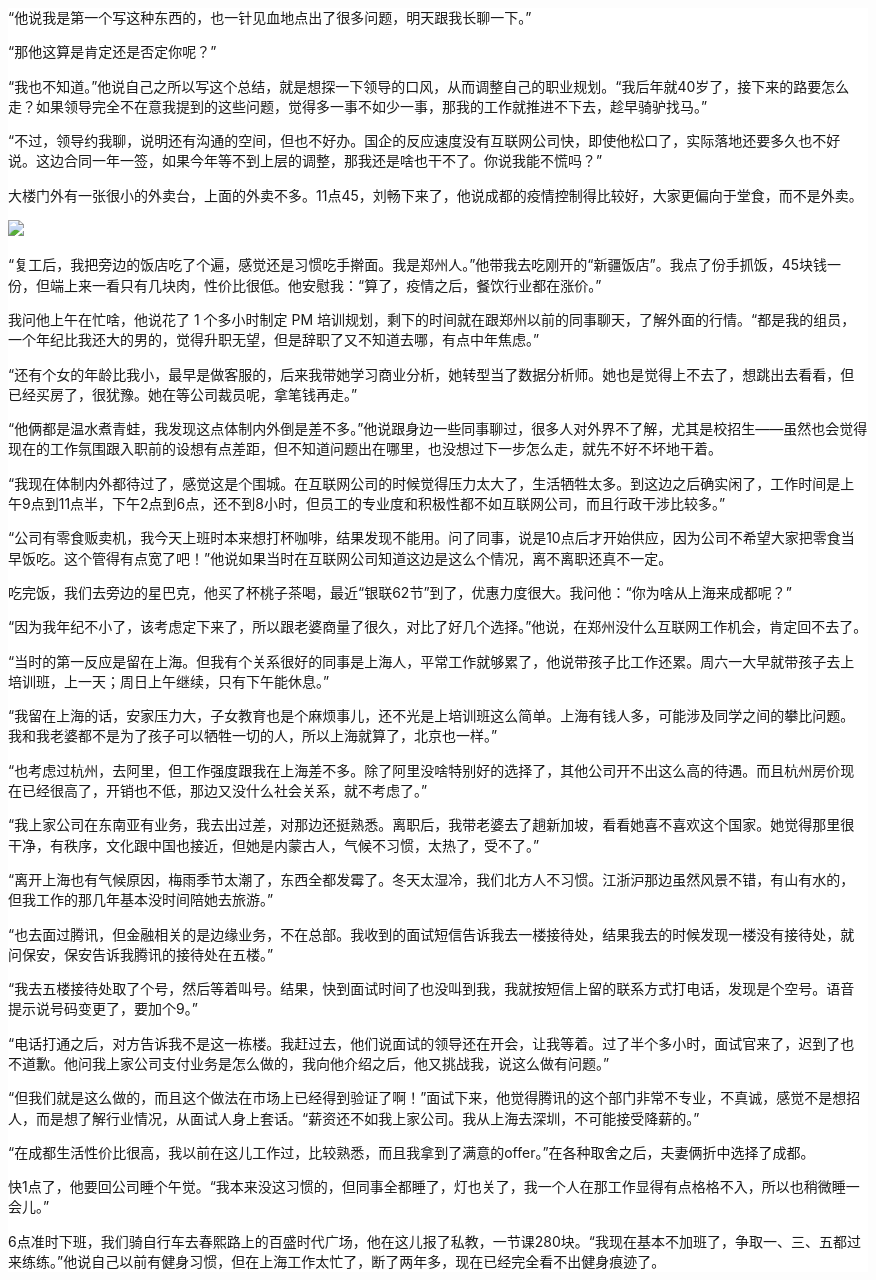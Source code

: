 “他说我是第一个写这种东西的，也一针见血地点出了很多问题，明天跟我长聊一下。”

“那他这算是肯定还是否定你呢？”

“我也不知道。”他说自己之所以写这个总结，就是想探一下领导的口风，从而调整自己的职业规划。“我后年就40岁了，接下来的路要怎么走？如果领导完全不在意我提到的这些问题，觉得多一事不如少一事，那我的工作就推进不下去，趁早骑驴找马。”

“不过，领导约我聊，说明还有沟通的空间，但也不好办。国企的反应速度没有互联网公司快，即使他松口了，实际落地还要多久也不好说。这边合同一年一签，如果今年等不到上层的调整，那我还是啥也干不了。你说我能不慌吗？”

大楼门外有一张很小的外卖台，上面的外卖不多。11点45，刘畅下来了，他说成都的疫情控制得比较好，大家更偏向于堂食，而不是外卖。

![](https://image.woshipm.com/wp-files/2022/04/WWCkkTWFNKKlsUc98pCn.png)

“复工后，我把旁边的饭店吃了个遍，感觉还是习惯吃手擀面。我是郑州人。”他带我去吃刚开的“新疆饭店”。我点了份手抓饭，45块钱一份，但端上来一看只有几块肉，性价比很低。他安慰我：“算了，疫情之后，餐饮行业都在涨价。”

我问他上午在忙啥，他说花了 1 个多小时制定 PM 培训规划，剩下的时间就在跟郑州以前的同事聊天，了解外面的行情。“都是我的组员，一个年纪比我还大的男的，觉得升职无望，但是辞职了又不知道去哪，有点中年焦虑。”

“还有个女的年龄比我小，最早是做客服的，后来我带她学习商业分析，她转型当了数据分析师。她也是觉得上不去了，想跳出去看看，但已经买房了，很犹豫。她在等公司裁员呢，拿笔钱再走。”

“他俩都是温水煮青蛙，我发现这点体制内外倒是差不多。”他说跟身边一些同事聊过，很多人对外界不了解，尤其是校招生——虽然也会觉得现在的工作氛围跟入职前的设想有点差距，但不知道问题出在哪里，也没想过下一步怎么走，就先不好不坏地干着。

“我现在体制内外都待过了，感觉这是个围城。在互联网公司的时候觉得压力太大了，生活牺牲太多。到这边之后确实闲了，工作时间是上午9点到11点半，下午2点到6点，还不到8小时，但员工的专业度和积极性都不如互联网公司，而且行政干涉比较多。”

“公司有零食贩卖机，我今天上班时本来想打杯咖啡，结果发现不能用。问了同事，说是10点后才开始供应，因为公司不希望大家把零食当早饭吃。这个管得有点宽了吧！”他说如果当时在互联网公司知道这边是这么个情况，离不离职还真不一定。

吃完饭，我们去旁边的星巴克，他买了杯桃子茶喝，最近“银联62节”到了，优惠力度很大。我问他：“你为啥从上海来成都呢？”

“因为我年纪不小了，该考虑定下来了，所以跟老婆商量了很久，对比了好几个选择。”他说，在郑州没什么互联网工作机会，肯定回不去了。

“当时的第一反应是留在上海。但我有个关系很好的同事是上海人，平常工作就够累了，他说带孩子比工作还累。周六一大早就带孩子去上培训班，上一天；周日上午继续，只有下午能休息。”

“我留在上海的话，安家压力大，子女教育也是个麻烦事儿，还不光是上培训班这么简单。上海有钱人多，可能涉及同学之间的攀比问题。我和我老婆都不是为了孩子可以牺牲一切的人，所以上海就算了，北京也一样。”

“也考虑过杭州，去阿里，但工作强度跟我在上海差不多。除了阿里没啥特别好的选择了，其他公司开不出这么高的待遇。而且杭州房价现在已经很高了，开销也不低，那边又没什么社会关系，就不考虑了。”

“我上家公司在东南亚有业务，我去出过差，对那边还挺熟悉。离职后，我带老婆去了趟新加坡，看看她喜不喜欢这个国家。她觉得那里很干净，有秩序，文化跟中国也接近，但她是内蒙古人，气候不习惯，太热了，受不了。”

“离开上海也有气候原因，梅雨季节太潮了，东西全都发霉了。冬天太湿冷，我们北方人不习惯。江浙沪那边虽然风景不错，有山有水的，但我工作的那几年基本没时间陪她去旅游。”

“也去面过腾讯，但金融相关的是边缘业务，不在总部。我收到的面试短信告诉我去一楼接待处，结果我去的时候发现一楼没有接待处，就问保安，保安告诉我腾讯的接待处在五楼。”

“我去五楼接待处取了个号，然后等着叫号。结果，快到面试时间了也没叫到我，我就按短信上留的联系方式打电话，发现是个空号。语音提示说号码变更了，要加个9。”

“电话打通之后，对方告诉我不是这一栋楼。我赶过去，他们说面试的领导还在开会，让我等着。过了半个多小时，面试官来了，迟到了也不道歉。他问我上家公司支付业务是怎么做的，我向他介绍之后，他又挑战我，说这么做有问题。”

“但我们就是这么做的，而且这个做法在市场上已经得到验证了啊！”面试下来，他觉得腾讯的这个部门非常不专业，不真诚，感觉不是想招人，而是想了解行业情况，从面试人身上套话。“薪资还不如我上家公司。我从上海去深圳，不可能接受降薪的。”

“在成都生活性价比很高，我以前在这儿工作过，比较熟悉，而且我拿到了满意的offer。”在各种取舍之后，夫妻俩折中选择了成都。

快1点了，他要回公司睡个午觉。“我本来没这习惯的，但同事全都睡了，灯也关了，我一个人在那工作显得有点格格不入，所以也稍微睡一会儿。”

6点准时下班，我们骑自行车去春熙路上的百盛时代广场，他在这儿报了私教，一节课280块。“我现在基本不加班了，争取一、三、五都过来练练。”他说自己以前有健身习惯，但在上海工作太忙了，断了两年多，现在已经完全看不出健身痕迹了。
